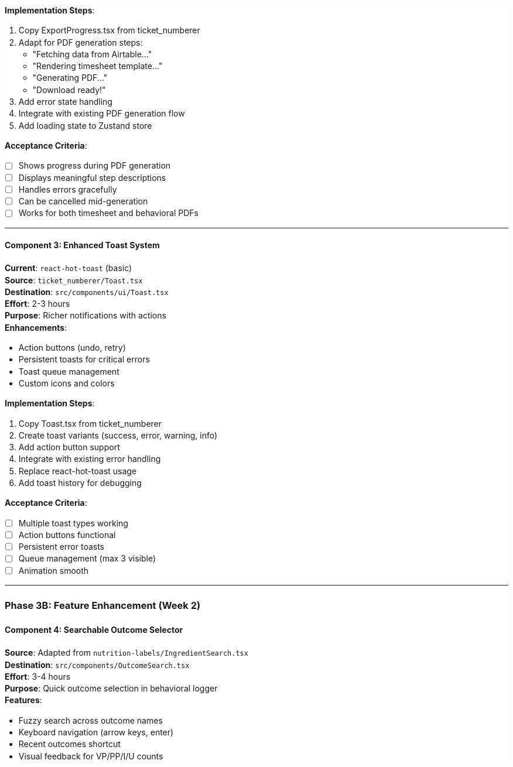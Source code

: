 **Implementation Steps**:
1. Copy ExportProgress.tsx from ticket_numberer
2. Adapt for PDF generation steps:
   - "Fetching data from Airtable..."
   - "Rendering timesheet template..."
   - "Generating PDF..."
   - "Download ready!"
3. Add error state handling
4. Integrate with existing PDF generation flow
5. Add loading state to Zustand store

**Acceptance Criteria**:
- [ ] Shows progress during PDF generation
- [ ] Displays meaningful step descriptions
- [ ] Handles errors gracefully
- [ ] Can be cancelled mid-generation
- [ ] Works for both timesheet and behavioral PDFs

---

#### Component 3: Enhanced Toast System
**Current**: `react-hot-toast` (basic)  
**Source**: `ticket_numberer/Toast.tsx`  
**Destination**: `src/components/ui/Toast.tsx`  
**Effort**: 2-3 hours  
**Purpose**: Richer notifications with actions  
**Enhancements**:
- Action buttons (undo, retry)
- Persistent toasts for critical errors
- Toast queue management
- Custom icons and colors

**Implementation Steps**:
1. Copy Toast.tsx from ticket_numberer
2. Create toast variants (success, error, warning, info)
3. Add action button support
4. Integrate with existing error handling
5. Replace react-hot-toast usage
6. Add toast history for debugging

**Acceptance Criteria**:
- [ ] Multiple toast types working
- [ ] Action buttons functional
- [ ] Persistent error toasts
- [ ] Queue management (max 3 visible)
- [ ] Animation smooth

---

### Phase 3B: Feature Enhancement (Week 2)

#### Component 4: Searchable Outcome Selector
**Source**: Adapted from `nutrition-labels/IngredientSearch.tsx`  
**Destination**: `src/components/OutcomeSearch.tsx`  
**Effort**: 3-4 hours  
**Purpose**: Quick outcome selection in behavioral logger  
**Features**:
- Fuzzy search across outcome names
- Keyboard navigation (arrow keys, enter)
- Recent outcomes shortcut
- Visual feedback for VP/PP/I/U counts
